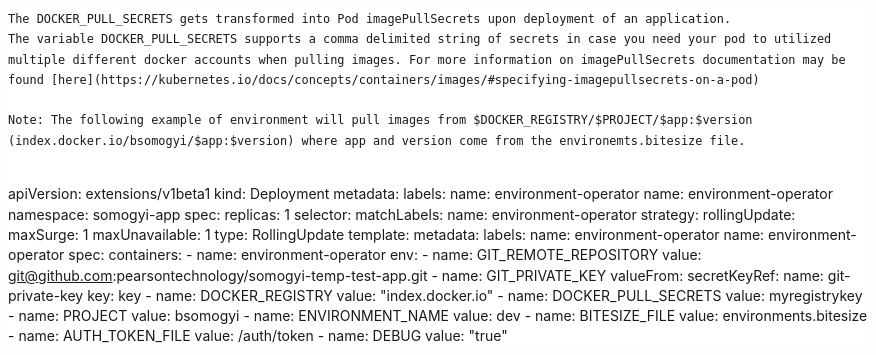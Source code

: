 ```
The DOCKER_PULL_SECRETS gets transformed into Pod imagePullSecrets upon deployment of an application. 
The variable DOCKER_PULL_SECRETS supports a comma delimited string of secrets in case you need your pod to utilized 
multiple different docker accounts when pulling images. For more information on imagePullSecrets documentation may be 
found [here](https://kubernetes.io/docs/concepts/containers/images/#specifying-imagepullsecrets-on-a-pod)

Note: The following example of environment will pull images from $DOCKER_REGISTRY/$PROJECT/$app:$version 
(index.docker.io/bsomogyi/$app:$version) where app and version come from the environemts.bitesize file.  
 

```
apiVersion: extensions/v1beta1
kind: Deployment
metadata:
  labels:
    name: environment-operator
  name: environment-operator
  namespace: somogyi-app 
spec:
  replicas: 1
  selector:
    matchLabels:
      name: environment-operator
  strategy:
    rollingUpdate:
      maxSurge: 1
      maxUnavailable: 1
    type: RollingUpdate
  template:
    metadata:
      labels:
        name: environment-operator
      name: environment-operator
    spec:
      containers:
      - name: environment-operator
        env:
        - name: GIT_REMOTE_REPOSITORY
          value: git@github.com:pearsontechnology/somogyi-temp-test-app.git
        - name: GIT_PRIVATE_KEY
          valueFrom:
            secretKeyRef:
              name: git-private-key
              key: key
        - name: DOCKER_REGISTRY
          value: "index.docker.io"
        - name: DOCKER_PULL_SECRETS
          value: myregistrykey 
        - name: PROJECT
          value: bsomogyi
        - name: ENVIRONMENT_NAME
          value: dev 
        - name: BITESIZE_FILE
          value: environments.bitesize
        - name: AUTH_TOKEN_FILE
          value: /auth/token
        - name: DEBUG
          value: "true"